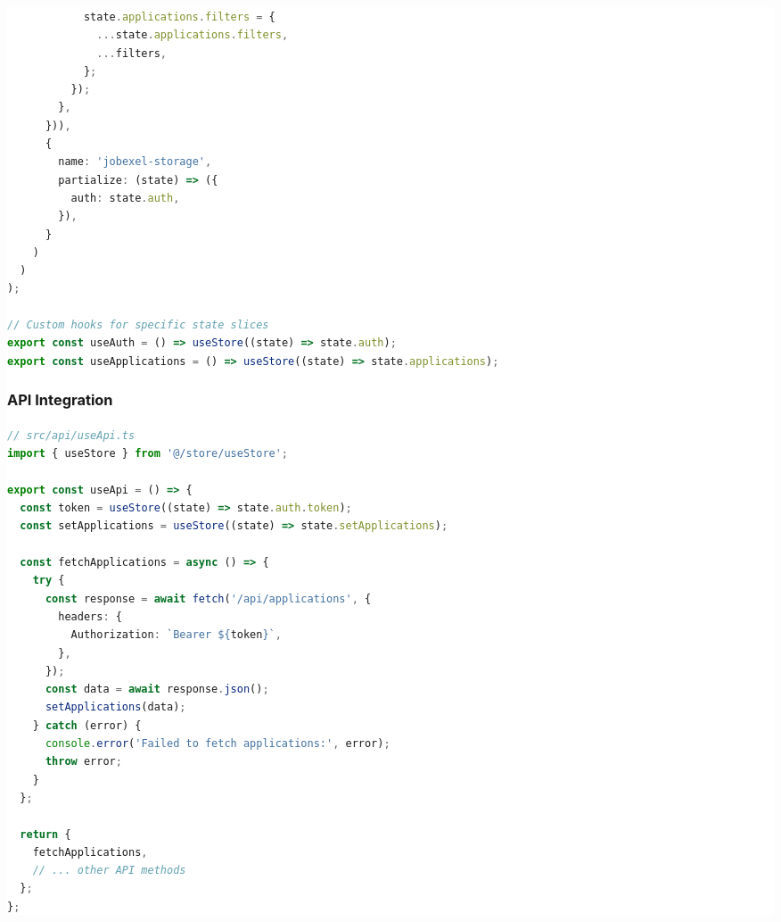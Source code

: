 ```typescript
            state.applications.filters = {
              ...state.applications.filters,
              ...filters,
            };
          });
        },
      })),
      {
        name: 'jobexel-storage',
        partialize: (state) => ({
          auth: state.auth,
        }),
      }
    )
  )
);

// Custom hooks for specific state slices
export const useAuth = () => useStore((state) => state.auth);
export const useApplications = () => useStore((state) => state.applications);
```

### API Integration

```typescript
// src/api/useApi.ts
import { useStore } from '@/store/useStore';

export const useApi = () => {
  const token = useStore((state) => state.auth.token);
  const setApplications = useStore((state) => state.setApplications);

  const fetchApplications = async () => {
    try {
      const response = await fetch('/api/applications', {
        headers: {
          Authorization: `Bearer ${token}`,
        },
      });
      const data = await response.json();
      setApplications(data);
    } catch (error) {
      console.error('Failed to fetch applications:', error);
      throw error;
    }
  };

  return {
    fetchApplications,
    // ... other API methods
  };
};
```
